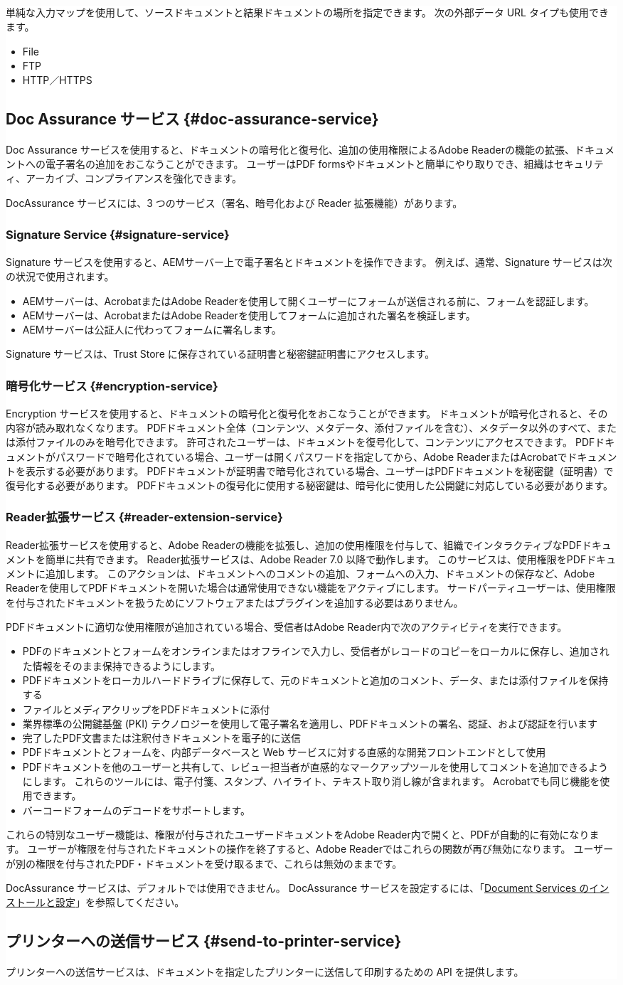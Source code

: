 単純な入力マップを使用して、ソースドキュメントと結果ドキュメントの場所を指定できます。 次の外部データ URL タイプも使用できます。

* File
* FTP
* HTTP／HTTPS

## Doc Assurance サービス {#doc-assurance-service}

Doc Assurance サービスを使用すると、ドキュメントの暗号化と復号化、追加の使用権限によるAdobe Readerの機能の拡張、ドキュメントへの電子署名の追加をおこなうことができます。 ユーザーはPDF formsやドキュメントと簡単にやり取りでき、組織はセキュリティ、アーカイブ、コンプライアンスを強化できます。

DocAssurance サービスには、3 つのサービス（署名、暗号化および Reader 拡張機能）があります。

### Signature Service {#signature-service}

Signature サービスを使用すると、AEMサーバー上で電子署名とドキュメントを操作できます。 例えば、通常、Signature サービスは次の状況で使用されます。

* AEMサーバーは、AcrobatまたはAdobe Readerを使用して開くユーザーにフォームが送信される前に、フォームを認証します。
* AEMサーバーは、AcrobatまたはAdobe Readerを使用してフォームに追加された署名を検証します。
* AEMサーバーは公証人に代わってフォームに署名します。

Signature サービスは、Trust Store に保存されている証明書と秘密鍵証明書にアクセスします。

### 暗号化サービス {#encryption-service}

Encryption サービスを使用すると、ドキュメントの暗号化と復号化をおこなうことができます。 ドキュメントが暗号化されると、その内容が読み取れなくなります。 PDFドキュメント全体（コンテンツ、メタデータ、添付ファイルを含む）、メタデータ以外のすべて、または添付ファイルのみを暗号化できます。 許可されたユーザーは、ドキュメントを復号化して、コンテンツにアクセスできます。 PDFドキュメントがパスワードで暗号化されている場合、ユーザーは開くパスワードを指定してから、Adobe ReaderまたはAcrobatでドキュメントを表示する必要があります。 PDFドキュメントが証明書で暗号化されている場合、ユーザーはPDFドキュメントを秘密鍵（証明書）で復号化する必要があります。 PDFドキュメントの復号化に使用する秘密鍵は、暗号化に使用した公開鍵に対応している必要があります。

### Reader拡張サービス {#reader-extension-service}

Reader拡張サービスを使用すると、Adobe Readerの機能を拡張し、追加の使用権限を付与して、組織でインタラクティブなPDFドキュメントを簡単に共有できます。 Reader拡張サービスは、Adobe Reader 7.0 以降で動作します。 このサービスは、使用権限をPDFドキュメントに追加します。 このアクションは、ドキュメントへのコメントの追加、フォームへの入力、ドキュメントの保存など、Adobe Readerを使用してPDFドキュメントを開いた場合は通常使用できない機能をアクティブにします。 サードパーティユーザーは、使用権限を付与されたドキュメントを扱うためにソフトウェアまたはプラグインを追加する必要はありません。

PDFドキュメントに適切な使用権限が追加されている場合、受信者はAdobe Reader内で次のアクティビティを実行できます。

* PDFのドキュメントとフォームをオンラインまたはオフラインで入力し、受信者がレコードのコピーをローカルに保存し、追加された情報をそのまま保持できるようにします。
* PDFドキュメントをローカルハードドライブに保存して、元のドキュメントと追加のコメント、データ、または添付ファイルを保持する
* ファイルとメディアクリップをPDFドキュメントに添付
* 業界標準の公開鍵基盤 (PKI) テクノロジーを使用して電子署名を適用し、PDFドキュメントの署名、認証、および認証を行います
* 完了したPDF文書または注釈付きドキュメントを電子的に送信
* PDFドキュメントとフォームを、内部データベースと Web サービスに対する直感的な開発フロントエンドとして使用
* PDFドキュメントを他のユーザーと共有して、レビュー担当者が直感的なマークアップツールを使用してコメントを追加できるようにします。 これらのツールには、電子付箋、スタンプ、ハイライト、テキスト取り消し線が含まれます。 Acrobatでも同じ機能を使用できます。
* バーコードフォームのデコードをサポートします。

これらの特別なユーザー機能は、権限が付与されたユーザードキュメントをAdobe Reader内で開くと、PDFが自動的に有効になります。 ユーザーが権限を付与されたドキュメントの操作を終了すると、Adobe Readerではこれらの関数が再び無効になります。 ユーザーが別の権限を付与されたPDF・ドキュメントを受け取るまで、これらは無効のままです。

DocAssurance サービスは、デフォルトでは使用できません。 DocAssurance サービスを設定するには、「[Document Services のインストールと設定](../../forms/using/install-configure-document-services.md)」を参照してください。

## プリンターへの送信サービス {#send-to-printer-service}

プリンターへの送信サービスは、ドキュメントを指定したプリンターに送信して印刷するための API を提供します。

